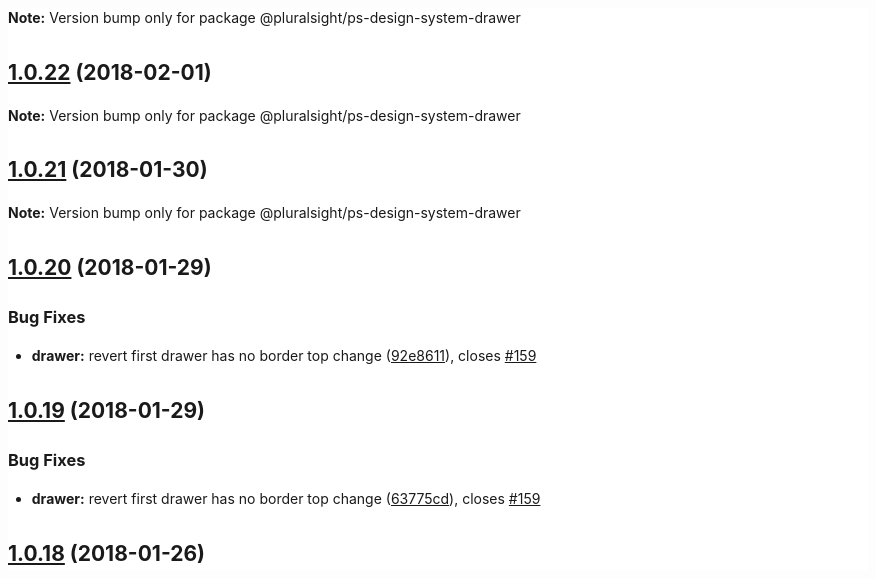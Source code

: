 


**Note:** Version bump only for package @pluralsight/ps-design-system-drawer

<a name="1.0.22"></a>
## [1.0.22](https://github.com/pluralsight/design-system/compare/@pluralsight/ps-design-system-drawer@1.0.21...@pluralsight/ps-design-system-drawer@1.0.22) (2018-02-01)




**Note:** Version bump only for package @pluralsight/ps-design-system-drawer

<a name="1.0.21"></a>
## [1.0.21](https://github.com/pluralsight/design-system/compare/@pluralsight/ps-design-system-drawer@1.0.20...@pluralsight/ps-design-system-drawer@1.0.21) (2018-01-30)




**Note:** Version bump only for package @pluralsight/ps-design-system-drawer

<a name="1.0.20"></a>
## [1.0.20](https://github.com/pluralsight/design-system/compare/@pluralsight/ps-design-system-drawer@1.0.18...@pluralsight/ps-design-system-drawer@1.0.20) (2018-01-29)


### Bug Fixes

* **drawer:** revert first drawer has no border top change ([92e8611](https://github.com/pluralsight/design-system/commit/92e8611)), closes [#159](https://github.com/pluralsight/design-system/issues/159)




<a name="1.0.19"></a>
## [1.0.19](https://github.com/pluralsight/design-system/compare/@pluralsight/ps-design-system-drawer@1.0.18...@pluralsight/ps-design-system-drawer@1.0.19) (2018-01-29)


### Bug Fixes

* **drawer:** revert first drawer has no border top change ([63775cd](https://github.com/pluralsight/design-system/commit/63775cd)), closes [#159](https://github.com/pluralsight/design-system/issues/159)




<a name="1.0.18"></a>
## [1.0.18](https://github.com/pluralsight/design-system/compare/@pluralsight/ps-design-system-drawer@1.0.17...@pluralsight/ps-design-system-drawer@1.0.18) (2018-01-26)
